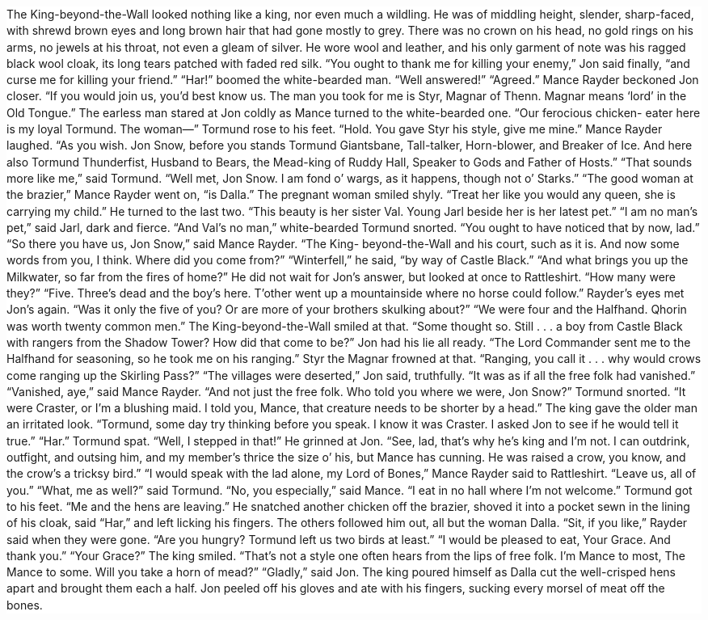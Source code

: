 The King-beyond-the-Wall looked nothing like a king, nor even much a wildling. He was of middling height, slender, sharp-faced, with shrewd brown eyes and long brown hair that had gone mostly to grey. There was no crown on his head, no gold rings on his arms, no jewels at his throat, not even a gleam of silver. He wore wool and leather, and his only garment of note was his ragged black wool cloak, its long tears patched with faded red silk.
“You ought to thank me for killing your enemy,” Jon said finally, “and curse me for killing your friend.”
“Har!” boomed the white-bearded man. “Well answered!”
“Agreed.” Mance Rayder beckoned Jon closer. “If you would join us, you’d best know us. The man you took for me is Styr, Magnar of Thenn.
Magnar means ‘lord’ in the Old Tongue.” The earless man stared at Jon coldly as Mance turned to the white-bearded one. “Our ferocious chicken- eater here is my loyal Tormund. The woman—”
Tormund rose to his feet. “Hold. You gave Styr his style, give me mine.”
Mance Rayder laughed. “As you wish. Jon Snow, before you stands Tormund Giantsbane, Tall-talker, Horn-blower, and Breaker of Ice. And here also Tormund Thunderfist, Husband to Bears, the Mead-king of Ruddy Hall, Speaker to Gods and Father of Hosts.”
“That sounds more like me,” said Tormund. “Well met, Jon Snow. I am fond o’ wargs, as it happens, though not o’ Starks.”
“The good woman at the brazier,” Mance Rayder went on, “is Dalla.”
The pregnant woman smiled shyly. “Treat her like you would any queen, she is carrying my child.” He turned to the last two. “This beauty is her sister Val. Young Jarl beside her is her latest pet.”
“I am no man’s pet,” said Jarl, dark and fierce.
“And Val’s no man,” white-bearded Tormund snorted. “You ought to have noticed that by now, lad.”
“So there you have us, Jon Snow,” said Mance Rayder. “The King- beyond-the-Wall and his court, such as it is. And now some words from you, I think. Where did you come from?”
“Winterfell,” he said, “by way of Castle Black.”
“And what brings you up the Milkwater, so far from the fires of home?”
He did not wait for Jon’s answer, but looked at once to Rattleshirt. “How many were they?”
“Five. Three’s dead and the boy’s here. T’other went up a mountainside where no horse could follow.”
Rayder’s eyes met Jon’s again. “Was it only the five of you? Or are more of your brothers skulking about?”
“We were four and the Halfhand. Qhorin was worth twenty common men.”
The King-beyond-the-Wall smiled at that. “Some thought so. Still . . . a boy from Castle Black with rangers from the Shadow Tower? How did that come to be?”
Jon had his lie all ready. “The Lord Commander sent me to the Halfhand for seasoning, so he took me on his ranging.”
Styr the Magnar frowned at that. “Ranging, you call it . . . why would crows come ranging up the Skirling Pass?”
“The villages were deserted,” Jon said, truthfully. “It was as if all the free folk had vanished.”
“Vanished, aye,” said Mance Rayder. “And not just the free folk. Who told you where we were, Jon Snow?”
Tormund snorted. “It were Craster, or I’m a blushing maid. I told you, Mance, that creature needs to be shorter by a head.”
The king gave the older man an irritated look. “Tormund, some day try thinking before you speak. I know it was Craster. I asked Jon to see if he would tell it true.”
“Har.” Tormund spat. “Well, I stepped in that!” He grinned at Jon. “See, lad, that’s why he’s king and I’m not. I can outdrink, outfight, and outsing him, and my member’s thrice the size o’ his, but Mance has cunning. He was raised a crow, you know, and the crow’s a tricksy bird.”
“I would speak with the lad alone, my Lord of Bones,” Mance Rayder said to Rattleshirt. “Leave us, all of you.”
“What, me as well?” said Tormund.
“No, you especially,” said Mance.
“I eat in no hall where I’m not welcome.” Tormund got to his feet. “Me and the hens are leaving.” He snatched another chicken off the brazier, shoved it into a pocket sewn in the lining of his cloak, said “Har,” and left licking his fingers. The others followed him out, all but the woman Dalla.
“Sit, if you like,” Rayder said when they were gone. “Are you hungry? Tormund left us two birds at least.”
“I would be pleased to eat, Your Grace. And thank you.”
“Your Grace?” The king smiled. “That’s not a style one often hears from the lips of free folk. I’m Mance to most, The Mance to some. Will you take a horn of mead?”
“Gladly,” said Jon.
The king poured himself as Dalla cut the well-crisped hens apart and brought them each a half. Jon peeled off his gloves and ate with his fingers, sucking every morsel of meat off the bones.